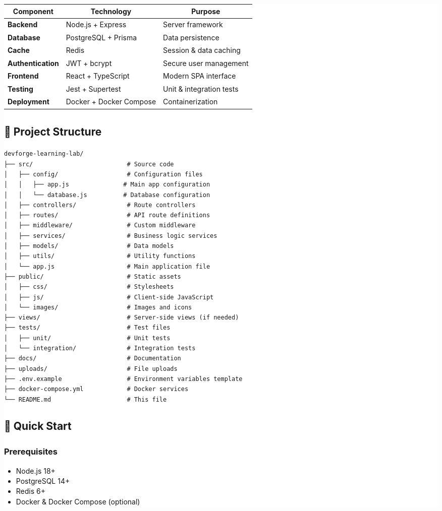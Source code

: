 | Component | Technology | Purpose |
|-----------|------------|---------|
| **Backend** | Node.js + Express | Server framework |
| **Database** | PostgreSQL + Prisma | Data persistence |
| **Cache** | Redis | Session & data caching |
| **Authentication** | JWT + bcrypt | Secure user management |
| **Frontend** | React + TypeScript | Modern SPA interface |
| **Testing** | Jest + Supertest | Unit & integration tests |
| **Deployment** | Docker + Docker Compose | Containerization |

## 📁 Project Structure

```
devforge-learning-lab/
├── src/                          # Source code
│   ├── config/                   # Configuration files
│   │   ├── app.js               # Main app configuration
│   │   └── database.js          # Database configuration
│   ├── controllers/              # Route controllers
│   ├── routes/                   # API route definitions
│   ├── middleware/               # Custom middleware
│   ├── services/                 # Business logic services
│   ├── models/                   # Data models
│   ├── utils/                    # Utility functions
│   └── app.js                    # Main application file
├── public/                       # Static assets
│   ├── css/                      # Stylesheets
│   ├── js/                       # Client-side JavaScript
│   └── images/                   # Images and icons
├── views/                        # Server-side views (if needed)
├── tests/                        # Test files
│   ├── unit/                     # Unit tests
│   └── integration/              # Integration tests
├── docs/                         # Documentation
├── uploads/                      # File uploads
├── .env.example                  # Environment variables template
├── docker-compose.yml            # Docker services
└── README.md                     # This file
```

## 🚀 Quick Start

### Prerequisites
- Node.js 18+
- PostgreSQL 14+
- Redis 6+
- Docker & Docker Compose (optional)
